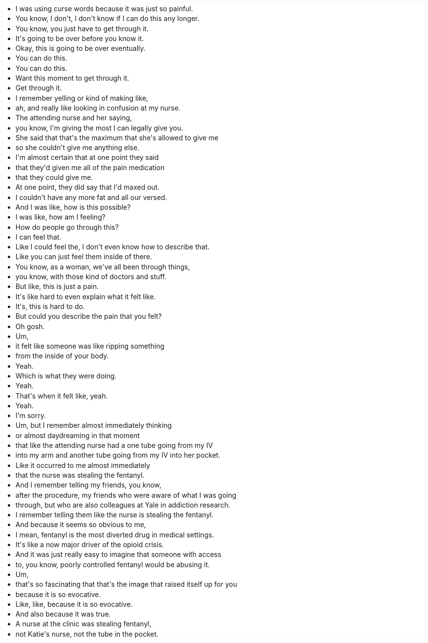 *  I was using curse words because it was just so painful.
*  You know, I don't, I don't know if I can do this any longer.
*  You know, you just have to get through it.
*  It's going to be over before you know it.
*  Okay, this is going to be over eventually.
*  You can do this.
*  You can do this.
*  Want this moment to get through it.
*  Get through it.
*  I remember yelling or kind of making like,
*  ah, and really like looking in confusion at my nurse.
*  The attending nurse and her saying,
*  you know, I'm giving the most I can legally give you.
*  She said that that's the maximum that she's allowed to give me
*  so she couldn't give me anything else.
*  I'm almost certain that at one point they said
*  that they'd given me all of the pain medication
*  that they could give me.
*  At one point, they did say that I'd maxed out.
*  I couldn't have any more fat and all our versed.
*  And I was like, how is this possible?
*  I was like, how am I feeling?
*  How do people go through this?
*  I can feel that.
*  Like I could feel the, I don't even know how to describe that.
*  Like you can just feel them inside of there.
*  You know, as a woman, we've all been through things,
*  you know, with those kind of doctors and stuff.
*  But like, this is just a pain.
*  It's like hard to even explain what it felt like.
*  It's, this is hard to do.
*  But could you describe the pain that you felt?
*  Oh gosh.
*  Um,
*  it felt like someone was like ripping something
*  from the inside of your body.
*  Yeah.
*  Which is what they were doing.
*  Yeah.
*  That's when it felt like, yeah.
*  Yeah.
*  I'm sorry.
*  Um, but I remember almost immediately thinking
*  or almost daydreaming in that moment
*  that like the attending nurse had a one tube going from my IV
*  into my arm and another tube going from my IV into her pocket.
*  Like it occurred to me almost immediately
*  that the nurse was stealing the fentanyl.
*  And I remember telling my friends, you know,
*  after the procedure, my friends who were aware of what I was going
*  through, but who are also colleagues at Yale in addiction research.
*  I remember telling them like the nurse is stealing the fentanyl.
*  And because it seems so obvious to me,
*  I mean, fentanyl is the most diverted drug in medical settings.
*  It's like a now major driver of the opioid crisis.
*  And it was just really easy to imagine that someone with access
*  to, you know, poorly controlled fentanyl would be abusing it.
*  Um,
*  that's so fascinating that that's the image that raised itself up for you
*  because it is so evocative.
*  Like, like, because it is so evocative.
*  And also because it was true.
*  A nurse at the clinic was stealing fentanyl,
*  not Katie's nurse, not the tube in the pocket.
